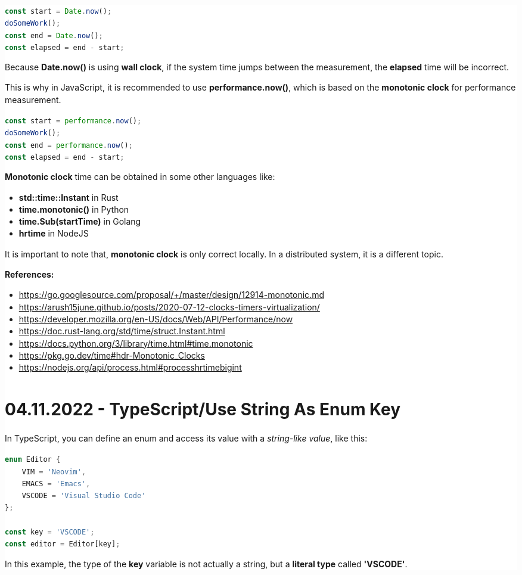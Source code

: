 ```javascript
const start = Date.now();
doSomeWork();
const end = Date.now();
const elapsed = end - start;
```

Because **Date.now()** is using **wall clock**, if the system time jumps between the measurement, the **elapsed** time will be incorrect.

This is why in JavaScript, it is recommended to use **performance.now()**, which is based on the **monotonic clock** for performance measurement.

```javascript
const start = performance.now();
doSomeWork();
const end = performance.now();
const elapsed = end - start;
```

**Monotonic clock** time can be obtained in some other languages like:

- **std::time::Instant** in Rust
- **time.monotonic()** in Python
- **time.Sub(startTime)** in Golang
- **hrtime** in NodeJS

It is important to note that, **monotonic clock** is only correct locally. In a distributed system, it is a different topic.

**References:**

- https://go.googlesource.com/proposal/+/master/design/12914-monotonic.md
- https://arush15june.github.io/posts/2020-07-12-clocks-timers-virtualization/
- https://developer.mozilla.org/en-US/docs/Web/API/Performance/now
- https://doc.rust-lang.org/std/time/struct.Instant.html
- https://docs.python.org/3/library/time.html#time.monotonic
- https://pkg.go.dev/time#hdr-Monotonic_Clocks
- https://nodejs.org/api/process.html#processhrtimebigint


# 04.11.2022 - TypeScript/Use String As Enum Key

In TypeScript, you can define an enum and access its value with a _string-like value_, like this:

```typescript
enum Editor {
    VIM = 'Neovim',
    EMACS = 'Emacs',
    VSCODE = 'Visual Studio Code'
};

const key = 'VSCODE';
const editor = Editor[key];
```

In this example, the type of the **key** variable is not actually a string, but a **literal type** called **'VSCODE'**.
